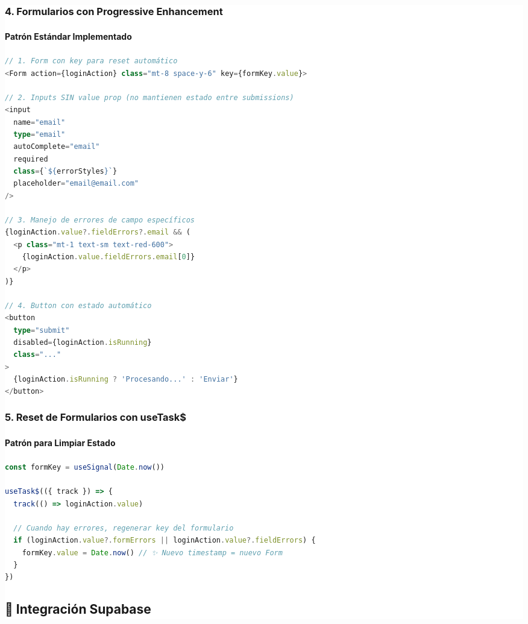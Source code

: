 ### **4. Formularios con Progressive Enhancement**

#### **Patrón Estándar Implementado**
```typescript
// 1. Form con key para reset automático
<Form action={loginAction} class="mt-8 space-y-6" key={formKey.value}>

// 2. Inputs SIN value prop (no mantienen estado entre submissions)
<input
  name="email"
  type="email"
  autoComplete="email"
  required
  class={`${errorStyles}`}
  placeholder="email@email.com"
/>

// 3. Manejo de errores de campo específicos
{loginAction.value?.fieldErrors?.email && (
  <p class="mt-1 text-sm text-red-600">
    {loginAction.value.fieldErrors.email[0]}
  </p>
)}

// 4. Button con estado automático
<button
  type="submit"
  disabled={loginAction.isRunning}
  class="..."
>
  {loginAction.isRunning ? 'Procesando...' : 'Enviar'}
</button>
```

### **5. Reset de Formularios con useTask$**

#### **Patrón para Limpiar Estado**
```typescript
const formKey = useSignal(Date.now())

useTask$(({ track }) => {
  track(() => loginAction.value)
  
  // Cuando hay errores, regenerar key del formulario
  if (loginAction.value?.formErrors || loginAction.value?.fieldErrors) {
    formKey.value = Date.now() // ✨ Nuevo timestamp = nuevo Form
  }
})
```

## 🎯 **Integración Supabase**
